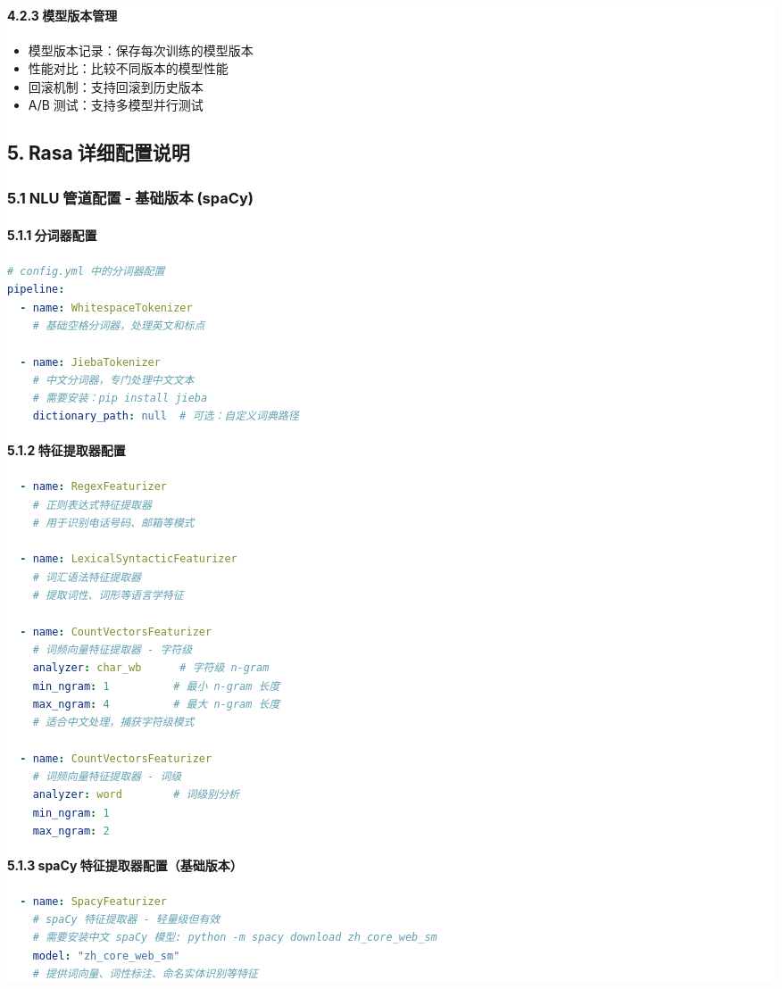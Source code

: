 #### 4.2.3 模型版本管理
- 模型版本记录：保存每次训练的模型版本
- 性能对比：比较不同版本的模型性能
- 回滚机制：支持回滚到历史版本
- A/B 测试：支持多模型并行测试


## 5. Rasa 详细配置说明

### 5.1 NLU 管道配置 - 基础版本 (spaCy)

#### 5.1.1 分词器配置
```yaml
# config.yml 中的分词器配置
pipeline:
  - name: WhitespaceTokenizer
    # 基础空格分词器，处理英文和标点
    
  - name: JiebaTokenizer
    # 中文分词器，专门处理中文文本
    # 需要安装：pip install jieba
    dictionary_path: null  # 可选：自定义词典路径
```

#### 5.1.2 特征提取器配置
```yaml
  - name: RegexFeaturizer
    # 正则表达式特征提取器
    # 用于识别电话号码、邮箱等模式
    
  - name: LexicalSyntacticFeaturizer
    # 词汇语法特征提取器
    # 提取词性、词形等语言学特征
    
  - name: CountVectorsFeaturizer
    # 词频向量特征提取器 - 字符级
    analyzer: char_wb      # 字符级 n-gram
    min_ngram: 1          # 最小 n-gram 长度
    max_ngram: 4          # 最大 n-gram 长度
    # 适合中文处理，捕获字符级模式
    
  - name: CountVectorsFeaturizer
    # 词频向量特征提取器 - 词级
    analyzer: word        # 词级别分析
    min_ngram: 1
    max_ngram: 2
```

#### 5.1.3 spaCy 特征提取器配置（基础版本）
```yaml
  - name: SpacyFeaturizer
    # spaCy 特征提取器 - 轻量级但有效
    # 需要安装中文 spaCy 模型: python -m spacy download zh_core_web_sm
    model: "zh_core_web_sm"
    # 提供词向量、词性标注、命名实体识别等特征
```
